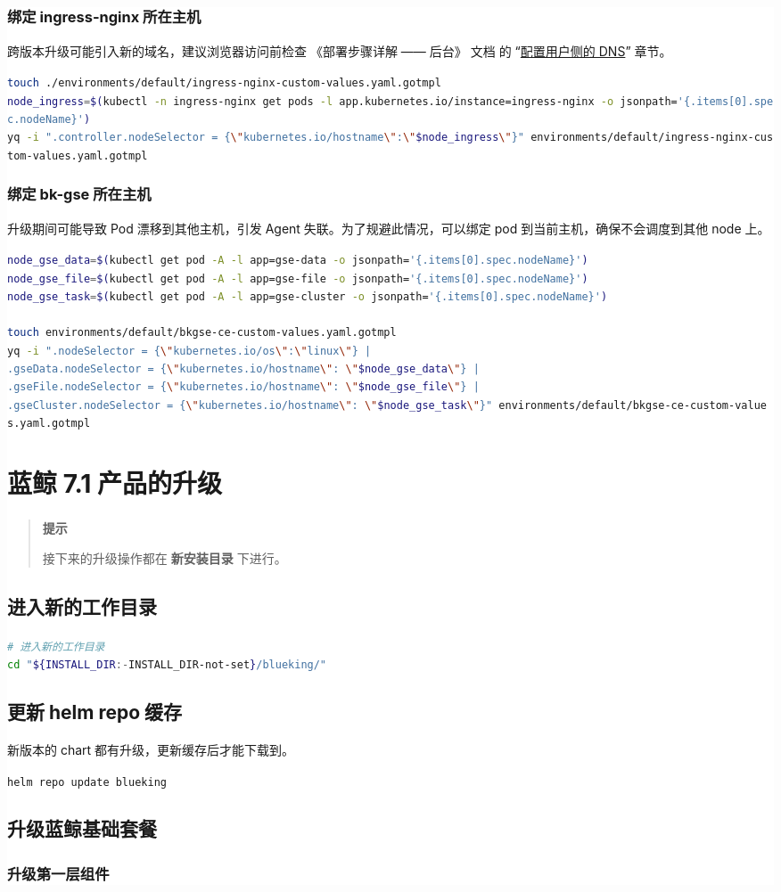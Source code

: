 ### 绑定 ingress-nginx 所在主机
跨版本升级可能引入新的域名，建议浏览器访问前检查 《部署步骤详解 —— 后台》 文档 的 “[配置用户侧的 DNS](manual-install-bkce.md#hosts-in-user-pc)” 章节。

``` bash
touch ./environments/default/ingress-nginx-custom-values.yaml.gotmpl
node_ingress=$(kubectl -n ingress-nginx get pods -l app.kubernetes.io/instance=ingress-nginx -o jsonpath='{.items[0].spec.nodeName}')
yq -i ".controller.nodeSelector = {\"kubernetes.io/hostname\":\"$node_ingress\"}" environments/default/ingress-nginx-custom-values.yaml.gotmpl
```

### 绑定 bk-gse 所在主机
升级期间可能导致 Pod 漂移到其他主机，引发 Agent 失联。为了规避此情况，可以绑定 pod 到当前主机，确保不会调度到其他 node 上。

``` bash
node_gse_data=$(kubectl get pod -A -l app=gse-data -o jsonpath='{.items[0].spec.nodeName}')
node_gse_file=$(kubectl get pod -A -l app=gse-file -o jsonpath='{.items[0].spec.nodeName}')
node_gse_task=$(kubectl get pod -A -l app=gse-cluster -o jsonpath='{.items[0].spec.nodeName}')

touch environments/default/bkgse-ce-custom-values.yaml.gotmpl
yq -i ".nodeSelector = {\"kubernetes.io/os\":\"linux\"} |
.gseData.nodeSelector = {\"kubernetes.io/hostname\": \"$node_gse_data\"} |
.gseFile.nodeSelector = {\"kubernetes.io/hostname\": \"$node_gse_file\"} |
.gseCluster.nodeSelector = {\"kubernetes.io/hostname\": \"$node_gse_task\"}" environments/default/bkgse-ce-custom-values.yaml.gotmpl
```

# 蓝鲸 7.1 产品的升级

>**提示**
>
>接下来的升级操作都在 **新安装目录** 下进行。

## 进入新的工作目录

``` bash
# 进入新的工作目录
cd "${INSTALL_DIR:-INSTALL_DIR-not-set}/blueking/"
```

## 更新 helm repo 缓存

新版本的 chart 都有升级，更新缓存后才能下载到。
``` bash
helm repo update blueking
```

## 升级蓝鲸基础套餐

### 升级第一层组件
